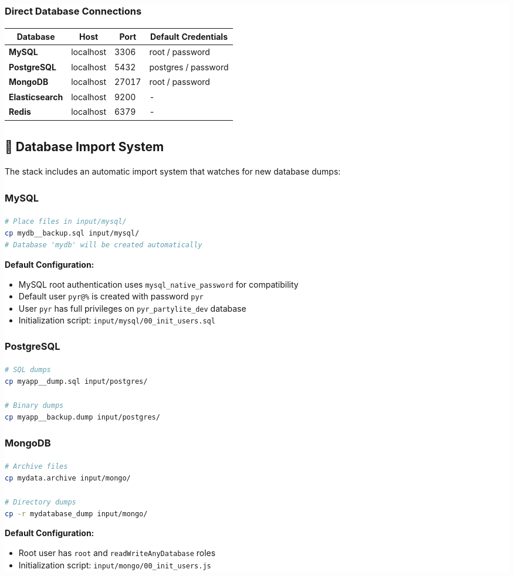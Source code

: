### Direct Database Connections

| Database | Host | Port | Default Credentials |
|----------|------|------|-------------------|
| **MySQL** | localhost | 3306 | root / password |
| **PostgreSQL** | localhost | 5432 | postgres / password |
| **MongoDB** | localhost | 27017 | root / password |
| **Elasticsearch** | localhost | 9200 | - |
| **Redis** | localhost | 6379 | - |

## 💾 Database Import System

The stack includes an automatic import system that watches for new database dumps:

### MySQL
```bash
# Place files in input/mysql/
cp mydb__backup.sql input/mysql/
# Database 'mydb' will be created automatically
```

**Default Configuration:**
- MySQL root authentication uses `mysql_native_password` for compatibility
- Default user `pyr@%` is created with password `pyr`
- User `pyr` has full privileges on `pyr_partylite_dev` database
- Initialization script: `input/mysql/00_init_users.sql`

### PostgreSQL
```bash
# SQL dumps
cp myapp__dump.sql input/postgres/

# Binary dumps
cp myapp__backup.dump input/postgres/
```

### MongoDB
```bash
# Archive files
cp mydata.archive input/mongo/

# Directory dumps
cp -r mydatabase_dump input/mongo/
```

**Default Configuration:**
- Root user has `root` and `readWriteAnyDatabase` roles
- Initialization script: `input/mongo/00_init_users.js`
